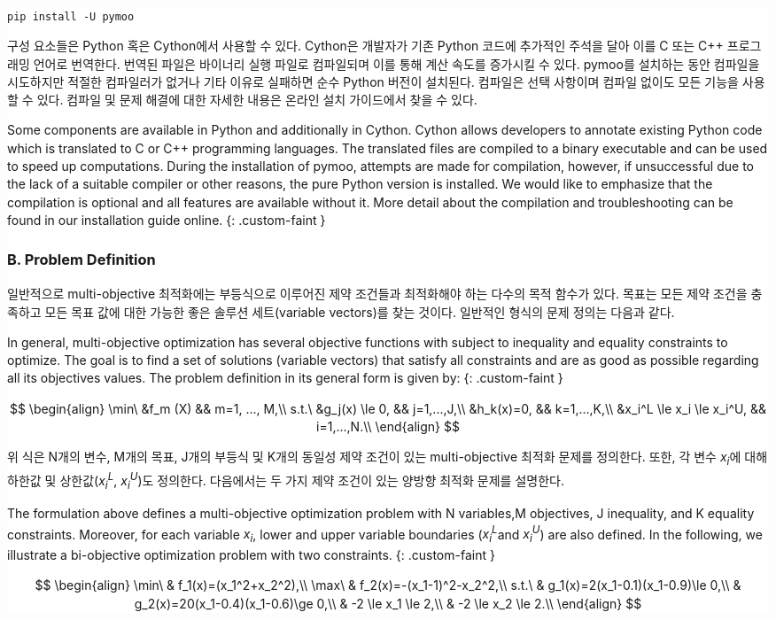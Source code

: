 `pip install -U pymoo`

구성 요소들은 Python 혹은 Cython에서 사용할 수 있다. Cython은 개발자가 기존 Python 코드에 추가적인 주석을 달아 이를 C 또는 C++ 프로그래밍 언어로 번역한다. 번역된 파일은 바이너리 실행 파일로 컴파일되며 이를 통해 계산 속도를 증가시킬 수 있다. pymoo를 설치하는 동안 컴파일을 시도하지만 적절한 컴파일러가 없거나 기타 이유로 실패하면 순수 Python 버전이 설치된다. 컴파일은 선택 사항이며 컴파일 없이도 모든 기능을 사용할 수 있다. 컴파일 및 문제 해결에 대한 자세한 내용은 온라인 설치 가이드에서 찾을 수 있다.

Some components are available in Python and additionally in Cython. Cython allows developers to annotate existing Python code which is translated to C or C++ programming languages. The translated files are compiled to a binary executable and can be used to speed up computations. During the installation of pymoo, attempts are made for compilation, however, if unsuccessful due to the lack of a suitable compiler or other reasons, the pure Python version is installed. We would like to emphasize that the compilation is optional and all features are available without it. More detail about the compilation and troubleshooting can be found in our installation guide online.
{: .custom-faint }

### B. Problem Definition

일반적으로 multi-objective 최적화에는 부등식으로 이루어진 제약 조건들과 최적화해야 하는 다수의 목적 함수가 있다. 목표는 모든 제약 조건을 충족하고 모든 목표 값에 대한 가능한 좋은 솔루션 세트(variable vectors)를 찾는 것이다. 일반적인 형식의 문제 정의는 다음과 같다.

In general, multi-objective optimization has several objective functions with subject to inequality and equality constraints to optimize. The goal is to find a set of solutions (variable vectors) that satisfy all constraints and are as good as possible regarding all its objectives values. The problem definition in its general form is given by:
{: .custom-faint }

$$
\begin{align}
 \min\ &f_m (X) && m=1, ..., M,\\
 s.t.\ &g_j(x) \le 0, &&  j=1,...,J,\\
 &h_k(x)=0, &&  k=1,...,K,\\
 &x_i^L \le x_i \le x_i^U, &&  i=1,...,N.\\
\end{align}
$$

위 식은 N개의 변수, M개의 목표, J개의 부등식 및 K개의 동일성 제약 조건이 있는 multi-objective 최적화 문제를 정의한다. 또한, 각 변수 $x_i$에 대해 하한값 및 상한값($x_i^L$, $x_i^U$)도 정의한다. 다음에서는 두 가지 제약 조건이 있는 양방향 최적화 문제를 설명한다.

The formulation above defines a multi-objective optimization problem with N variables,M objectives, J inequality, and K equality constraints. Moreover, for each variable $x_i$, lower and upper variable boundaries ($x_i^L$and $x_i^U$) are also defined. In the following, we illustrate a bi-objective optimization problem with two constraints.
{: .custom-faint }

$$
\begin{align}
\min\ & f_1(x)=(x_1^2+x_2^2),\\
\max\ & f_2(x)=-(x_1-1)^2-x_2^2,\\
s.t.\ & g_1(x)=2(x_1-0.1)(x_1-0.9)\le 0,\\
& g_2(x)=20(x_1-0.4)(x_1-0.6)\ge 0,\\
& -2 \le x_1 \le 2,\\  
& -2 \le x_2 \le 2.\\
\end{align}
$$

